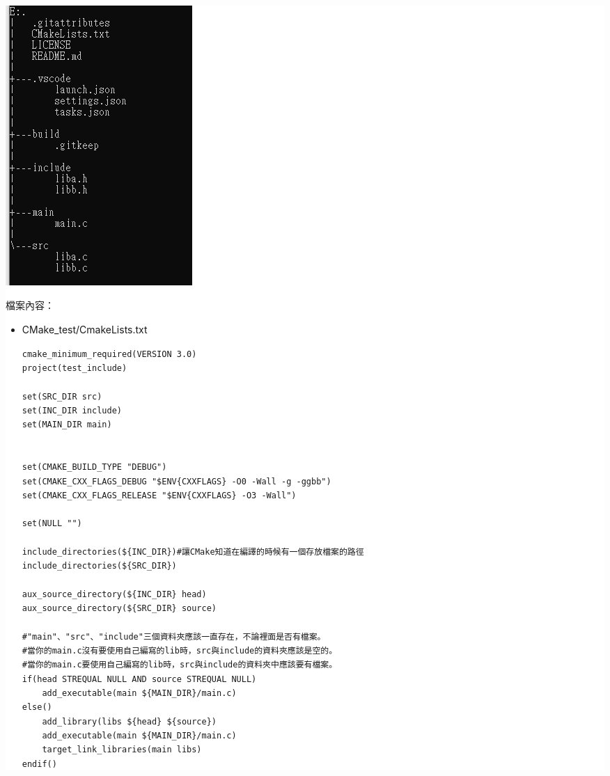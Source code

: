 ![](2022-05-02-22-12-49.png)

檔案內容：
- CMake_test/CmakeLists.txt
    ```
    cmake_minimum_required(VERSION 3.0)
    project(test_include)

    set(SRC_DIR src)
    set(INC_DIR include)
    set(MAIN_DIR main)


    set(CMAKE_BUILD_TYPE "DEBUG")
    set(CMAKE_CXX_FLAGS_DEBUG "$ENV{CXXFLAGS} -O0 -Wall -g -ggbb")
    set(CMAKE_CXX_FLAGS_RELEASE "$ENV{CXXFLAGS} -O3 -Wall")

    set(NULL "")

    include_directories(${INC_DIR})#讓CMake知道在編譯的時候有一個存放檔案的路徑
    include_directories(${SRC_DIR})

    aux_source_directory(${INC_DIR} head)
    aux_source_directory(${SRC_DIR} source)
    
    #"main"、"src"、"include"三個資料夾應該一直存在，不論裡面是否有檔案。
    #當你的main.c沒有要使用自己編寫的lib時，src與include的資料夾應該是空的。
    #當你的main.c要使用自己編寫的lib時，src與include的資料夾中應該要有檔案。
    if(head STREQUAL NULL AND source STREQUAL NULL)
        add_executable(main ${MAIN_DIR}/main.c)
    else()
        add_library(libs ${head} ${source})
        add_executable(main ${MAIN_DIR}/main.c)
        target_link_libraries(main libs)
    endif()
